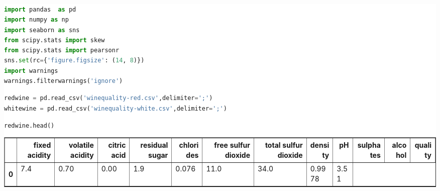 ```python
import pandas  as pd
import numpy as np
import seaborn as sns
from scipy.stats import skew
from scipy.stats import pearsonr
sns.set(rc={'figure.figsize': (14, 8)})
import warnings
warnings.filterwarnings('ignore')
```


```python
redwine = pd.read_csv('winequality-red.csv',delimiter=';')
whitewine = pd.read_csv('winequality-white.csv',delimiter=';')
```


```python
redwine.head()
```




<div>
<style scoped>
    .dataframe tbody tr th:only-of-type {
        vertical-align: middle;
    }

    .dataframe tbody tr th {
        vertical-align: top;
    }

    .dataframe thead th {
        text-align: right;
    }
</style>
<table border="1" class="dataframe">
  <thead>
    <tr style="text-align: right;">
      <th></th>
      <th>fixed acidity</th>
      <th>volatile acidity</th>
      <th>citric acid</th>
      <th>residual sugar</th>
      <th>chlorides</th>
      <th>free sulfur dioxide</th>
      <th>total sulfur dioxide</th>
      <th>density</th>
      <th>pH</th>
      <th>sulphates</th>
      <th>alcohol</th>
      <th>quality</th>
    </tr>
  </thead>
  <tbody>
    <tr>
      <th>0</th>
      <td>7.4</td>
      <td>0.70</td>
      <td>0.00</td>
      <td>1.9</td>
      <td>0.076</td>
      <td>11.0</td>
      <td>34.0</td>
      <td>0.9978</td>
      <td>3.51</td>